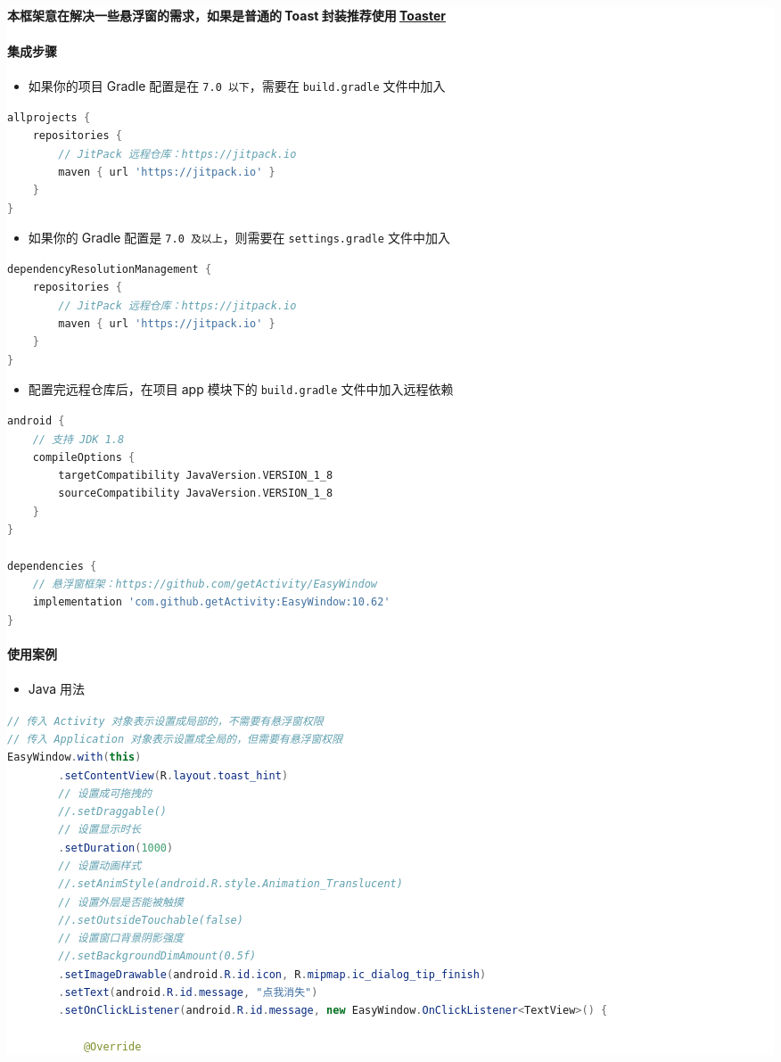 #### 本框架意在解决一些悬浮窗的需求，如果是普通的 Toast 封装推荐使用 [Toaster](https://github.com/getActivity/Toaster)

#### 集成步骤

* 如果你的项目 Gradle 配置是在 `7.0 以下`，需要在 `build.gradle` 文件中加入

```groovy
allprojects {
    repositories {
        // JitPack 远程仓库：https://jitpack.io
        maven { url 'https://jitpack.io' }
    }
}
```

* 如果你的 Gradle 配置是 `7.0 及以上`，则需要在 `settings.gradle` 文件中加入

```groovy
dependencyResolutionManagement {
    repositories {
        // JitPack 远程仓库：https://jitpack.io
        maven { url 'https://jitpack.io' }
    }
}
```

* 配置完远程仓库后，在项目 app 模块下的 `build.gradle` 文件中加入远程依赖

```groovy
android {
    // 支持 JDK 1.8
    compileOptions {
        targetCompatibility JavaVersion.VERSION_1_8
        sourceCompatibility JavaVersion.VERSION_1_8
    }
}

dependencies {
    // 悬浮窗框架：https://github.com/getActivity/EasyWindow
    implementation 'com.github.getActivity:EasyWindow:10.62'
}
```

#### 使用案例

* Java 用法

```java
// 传入 Activity 对象表示设置成局部的，不需要有悬浮窗权限
// 传入 Application 对象表示设置成全局的，但需要有悬浮窗权限
EasyWindow.with(this)
        .setContentView(R.layout.toast_hint)
        // 设置成可拖拽的
        //.setDraggable()
        // 设置显示时长
        .setDuration(1000)
        // 设置动画样式
        //.setAnimStyle(android.R.style.Animation_Translucent)
        // 设置外层是否能被触摸
        //.setOutsideTouchable(false)
        // 设置窗口背景阴影强度
        //.setBackgroundDimAmount(0.5f)
        .setImageDrawable(android.R.id.icon, R.mipmap.ic_dialog_tip_finish)
        .setText(android.R.id.message, "点我消失")
        .setOnClickListener(android.R.id.message, new EasyWindow.OnClickListener<TextView>() {

            @Override
```